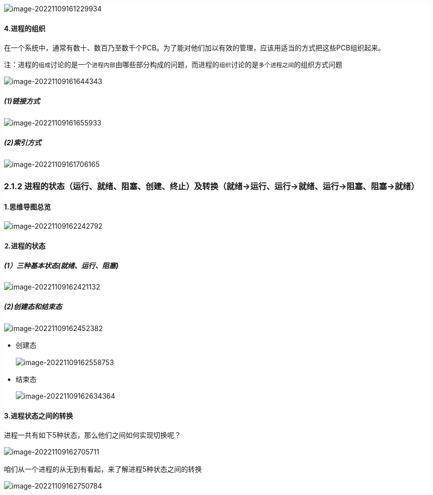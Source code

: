 ![image-20221109161229934](https://gitee.com/kiteflyer/picture/raw/master/OS/image-20221109161229934.png)

#### 4.进程的组织

在一个系统中，通常有数十、数百乃至数千个PCB。为了能对他们加以有效的管理，应该用适当的方式把这些PCB组织起来。

注：进程的`组成`讨论的是一个`进程内部`由哪些部分构成的问题，而进程的`组织`讨论的是`多个进程之间`的组织方式问题

![image-20221109161644343](https://gitee.com/kiteflyer/picture/raw/master/OS/image-20221109161644343.png)

##### (1)链接方式

![image-20221109161655933](https://gitee.com/kiteflyer/picture/raw/master/OS/image-20221109161655933.png)

##### (2)索引方式

![image-20221109161706165](https://gitee.com/kiteflyer/picture/raw/master/OS/image-20221109161706165.png)

### 2.1.2 进程的状态（运行、就绪、阻塞、创建、终止）及转换（就绪->运行、运行->就绪、运行->阻塞、阻塞->就绪）

#### 1.思维导图总览

![image-20221109162242792](https://gitee.com/kiteflyer/picture/raw/master/OS/image-20221109162242792.png)

#### ⒉进程的状态

##### (1）三种基本状态(就绪、运行、阻塞)

![image-20221109162421132](https://gitee.com/kiteflyer/picture/raw/master/OS/image-20221109162421132.png)

##### (2)创建态和结束态

![image-20221109162452382](https://gitee.com/kiteflyer/picture/raw/master/OS/image-20221109162452382.png)

- 创建态

  ![image-20221109162558753](https://gitee.com/kiteflyer/picture/raw/master/OS/image-20221109162558753.png)

- 结束态

  ![image-20221109162634364](https://gitee.com/kiteflyer/picture/raw/master/OS/image-20221109162634364.png)

#### 3.进程状态之间的转换

进程一共有如下5种状态，那么他们之间如何实现切换呢？

![image-20221109162705711](https://gitee.com/kiteflyer/picture/raw/master/OS/image-20221109162705711.png)

咱们从一个进程的从无到有看起，来了解进程5种状态之间的转换

![image-20221109162750784](https://gitee.com/kiteflyer/picture/raw/master/OS/image-20221109162750784.png)
